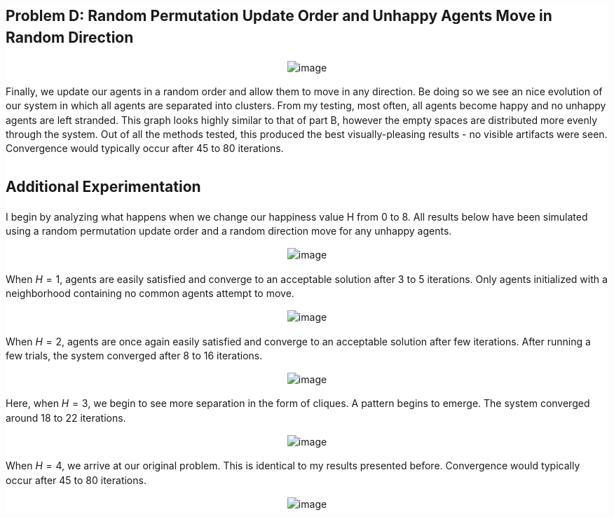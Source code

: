 ## Problem D: Random Permutation Update Order and Unhappy Agents Move in Random Direction
<p align="center">
<img width="573" alt="image" src="https://github.com/ShmamShmiff/schelling-segregation-simulation/assets/25768413/6a0ee169-6424-432d-8b88-35d2b68af86c">
</p>

Finally, we update our agents in a random order and allow them to move in any direction. Be doing so we see an nice evolution of our system in which all agents are separated into clusters. From my testing, most often, all agents become happy and no unhappy agents are left stranded. This graph looks highly similar to that of part B, however the empty spaces are distributed more evenly through the system. Out of all the methods tested, this produced the best visually-pleasing results - no visible artifacts were seen.
Convergence would typically occur after 45 to 80 iterations.

## Additional Experimentation
I begin by analyzing what happens when we change our happiness value H from 0 to 8. All results below have been simulated using a random permutation update order and a random direction move for any unhappy agents.

<p align="center">
<img width="834" alt="image" src="https://github.com/ShmamShmiff/schelling-segregation-simulation/assets/25768413/fff42c47-8efb-40ba-bf26-69dafb3d2689">
</p>

When $H = 1$, agents are easily satisfied and converge to an acceptable solution after 3 to 5 iterations. Only agents initialized with a neighborhood containing no common agents attempt to move.

<p align="center">
<img width="834" alt="image" src="https://github.com/ShmamShmiff/schelling-segregation-simulation/assets/25768413/3e4d9fa8-fe0d-4ce3-9b83-a27625a239fc">
</p>

When $H = 2$, agents are once again easily satisfied and converge to an acceptable solution after few iterations. After running a few trials, the system converged after 8 to 16 iterations.

<p align="center">
<img width="834" alt="image" src="https://github.com/ShmamShmiff/schelling-segregation-simulation/assets/25768413/9f243d27-1f7e-4ab3-bbbc-134058877baa">
</p>

Here, when $H = 3$, we begin to see more separation in the form of cliques. A pattern begins to emerge. The system converged around 18 to 22 iterations.

<p align="center">
<img width="834" alt="image" src="https://github.com/ShmamShmiff/schelling-segregation-simulation/assets/25768413/b8d97332-e357-4d94-89ed-ef2dbd3c183c">
</p>

When $H = 4$, we arrive at our original problem. This is identical to my results presented before. Convergence would typically occur after 45 to 80 iterations.

<p align="center">
<img width="834" alt="image" src="https://github.com/ShmamShmiff/schelling-segregation-simulation/assets/25768413/b6610858-eead-41de-9380-38bdc2591965">
</p>
